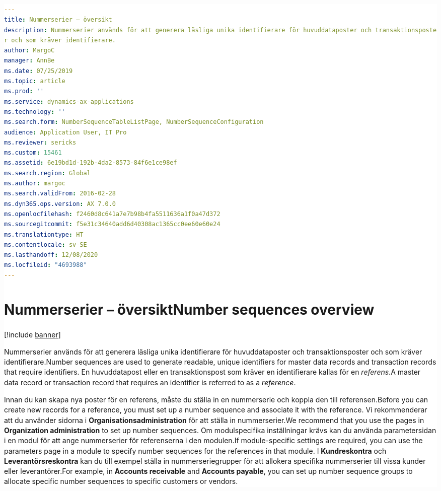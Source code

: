 ```yaml
---
title: Nummerserier – översikt
description: Nummerserier används för att generera läsliga unika identifierare för huvuddataposter och transaktionsposter och som kräver identifierare.
author: MargoC
manager: AnnBe
ms.date: 07/25/2019
ms.topic: article
ms.prod: ''
ms.service: dynamics-ax-applications
ms.technology: ''
ms.search.form: NumberSequenceTableListPage, NumberSequenceConfiguration
audience: Application User, IT Pro
ms.reviewer: sericks
ms.custom: 15461
ms.assetid: 6e19bd1d-192b-4da2-8573-84f6e1ce98ef
ms.search.region: Global
ms.author: margoc
ms.search.validFrom: 2016-02-28
ms.dyn365.ops.version: AX 7.0.0
ms.openlocfilehash: f2460d8c641a7e7b98b4fa5511636a1f0a47d372
ms.sourcegitcommit: f5e31c34640add6d40308ac1365cc0ee60e60e24
ms.translationtype: HT
ms.contentlocale: sv-SE
ms.lasthandoff: 12/08/2020
ms.locfileid: "4693988"
---
```

# <a name="number-sequences-overview"></a><span data-ttu-id="d8c1c-103">Nummerserier – översikt</span><span class="sxs-lookup"><span data-stu-id="d8c1c-103">Number sequences overview</span></span>

[!include [banner](../includes/banner.md)]

<span data-ttu-id="d8c1c-104">Nummerserier används för att generera läsliga unika identifierare för huvuddataposter och transaktionsposter och som kräver identifierare.</span><span class="sxs-lookup"><span data-stu-id="d8c1c-104">Number sequences are used to generate readable, unique identifiers for master data records and transaction records that require identifiers.</span></span> <span data-ttu-id="d8c1c-105">En huvuddatapost eller en transaktionspost som kräver en identifierare kallas för en *referens*.</span><span class="sxs-lookup"><span data-stu-id="d8c1c-105">A master data record or transaction record that requires an identifier is referred to as a *reference*.</span></span>

<span data-ttu-id="d8c1c-106">Innan du kan skapa nya poster för en referens, måste du ställa in en nummerserie och koppla den till referensen.</span><span class="sxs-lookup"><span data-stu-id="d8c1c-106">Before you can create new records for a reference, you must set up a number sequence and associate it with the reference.</span></span> <span data-ttu-id="d8c1c-107">Vi rekommenderar att du använder sidorna i **Organisationsadministration** för att ställa in nummerserier.</span><span class="sxs-lookup"><span data-stu-id="d8c1c-107">We recommend that you use the pages in **Organization administration** to set up number sequences.</span></span> <span data-ttu-id="d8c1c-108">Om modulspecifika inställningar krävs kan du använda parametersidan i en modul för att ange nummerserier för referenserna i den modulen.</span><span class="sxs-lookup"><span data-stu-id="d8c1c-108">If module-specific settings are required, you can use the parameters page in a module to specify number sequences for the references in that module.</span></span> <span data-ttu-id="d8c1c-109">I **Kundreskontra** och **Leverantörsreskontra** kan du till exempel ställa in nummerseriegrupper för att allokera specifika nummerserier till vissa kunder eller leverantörer.</span><span class="sxs-lookup"><span data-stu-id="d8c1c-109">For example, in **Accounts receivable** and **Accounts payable**, you can set up number sequence groups to allocate specific number sequences to specific customers or vendors.</span></span>
